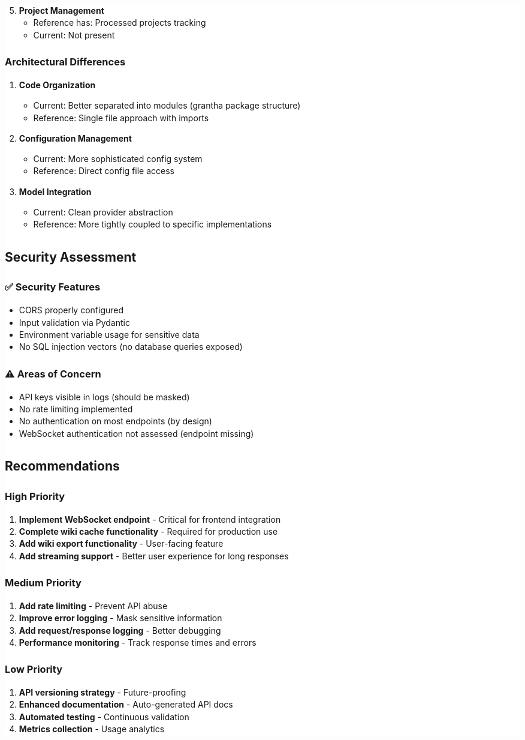 5. **Project Management**
   - Reference has: Processed projects tracking
   - Current: Not present

### Architectural Differences

1. **Code Organization**
   - Current: Better separated into modules (grantha package structure)
   - Reference: Single file approach with imports

2. **Configuration Management**
   - Current: More sophisticated config system
   - Reference: Direct config file access

3. **Model Integration**
   - Current: Clean provider abstraction
   - Reference: More tightly coupled to specific implementations

## Security Assessment

### ✅ Security Features
- CORS properly configured
- Input validation via Pydantic
- Environment variable usage for sensitive data
- No SQL injection vectors (no database queries exposed)

### ⚠️ Areas of Concern
- API keys visible in logs (should be masked)
- No rate limiting implemented
- No authentication on most endpoints (by design)
- WebSocket authentication not assessed (endpoint missing)

## Recommendations

### High Priority
1. **Implement WebSocket endpoint** - Critical for frontend integration
2. **Complete wiki cache functionality** - Required for production use
3. **Add wiki export functionality** - User-facing feature
4. **Add streaming support** - Better user experience for long responses

### Medium Priority
1. **Add rate limiting** - Prevent API abuse
2. **Improve error logging** - Mask sensitive information
3. **Add request/response logging** - Better debugging
4. **Performance monitoring** - Track response times and errors

### Low Priority
1. **API versioning strategy** - Future-proofing
2. **Enhanced documentation** - Auto-generated API docs
3. **Automated testing** - Continuous validation
4. **Metrics collection** - Usage analytics

